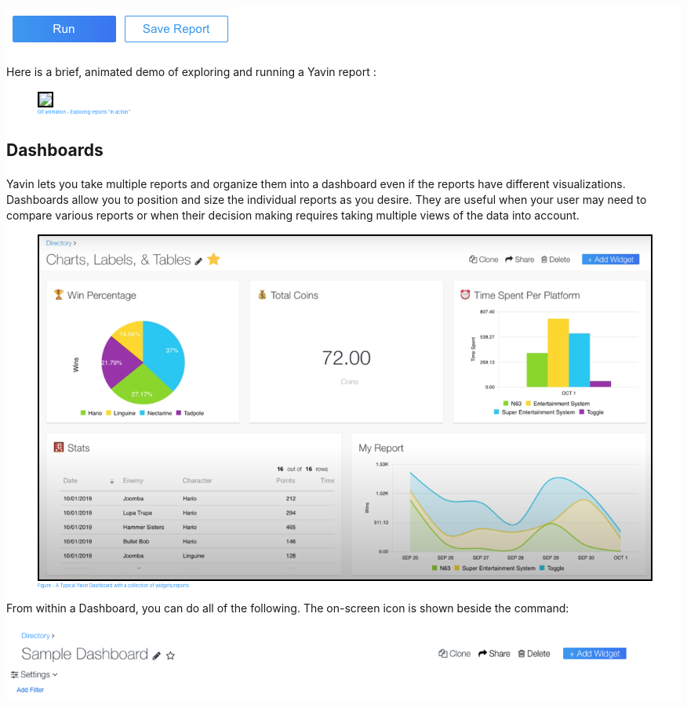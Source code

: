 <img src="/assets/images/GS_run_saveReport.png" />

Here is a brief, animated demo of exploring and running a Yavin report :
<figure style="font-size:0.6vw; color:DodgerBlue;"> <img style="border:2px solid black;" src="/assets/images/GS_managing_reports.gif" width="800"/><figcaption>Gif animation - Exploring reports “in action” </figcaption> </figure>

Dashboards
----------------------------------
Yavin lets you take multiple reports and organize them into a dashboard even if the reports have different visualizations. Dashboards allow you to position and size the individual reports as you desire. They are useful when your user may need to compare various reports or when their decision making requires taking multiple views of the data into account.

<figure style="font-size:0.6vw; color:DodgerBlue;"><img style="border:2px solid black;" src="/assets/images/GS_dashboard_sample.png" width="800" /><figcaption>Figure - A Typical Yavin Dashboard with a collection of widgets/reports </figcaption> </figure>

From within a Dashboard, you can do all of the following. The on-screen icon is shown beside the command:

<img src="/assets/images/GS_dashboard_options_long_list.png" width="800" />

